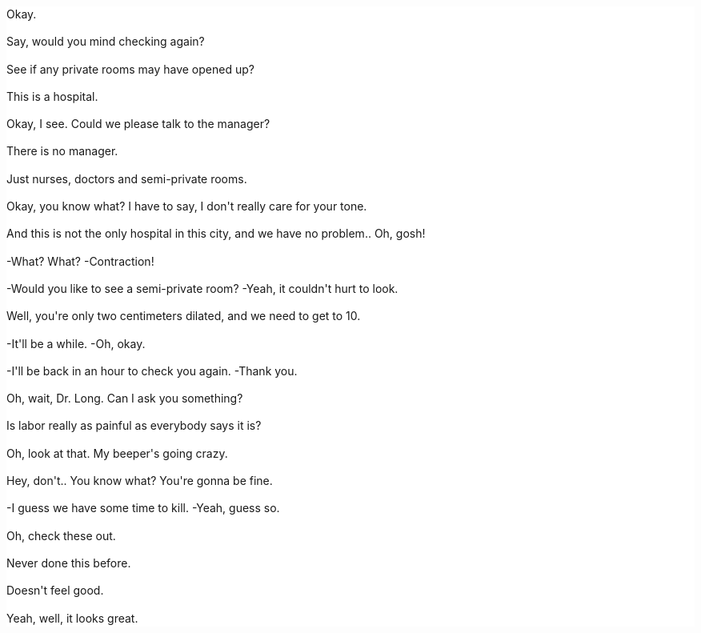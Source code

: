 Okay.

Say, would you mind checking again?

See if any private rooms
may have opened up?

This is a hospital.

Okay, I see.
Could we please talk to the manager?

There is no manager.

Just nurses, doctors
and semi-private rooms.

Okay, you know what? I have to say,
I don't really care for your tone.

And this is not the only hospital in this
city, and we have no problem.. Oh, gosh!

-What? What?
-Contraction!

-Would you like to see a semi-private room?
-Yeah, it couldn't hurt to look.

Well, you're only two centimeters
dilated, and we need to get to 10.

-It'll be a while.
-Oh, okay.

-I'll be back in an hour to check you again.
-Thank you.

Oh, wait, Dr. Long.
Can I ask you something?

Is labor really as painful
as everybody says it is?

Oh, look at that.
My beeper's going crazy.

Hey, don't.. You know what?
You're gonna be fine.

-I guess we have some time to kill.
-Yeah, guess so.

Oh, check these out.

Never done this before.

Doesn't feel good.

Yeah, well, it looks great.
